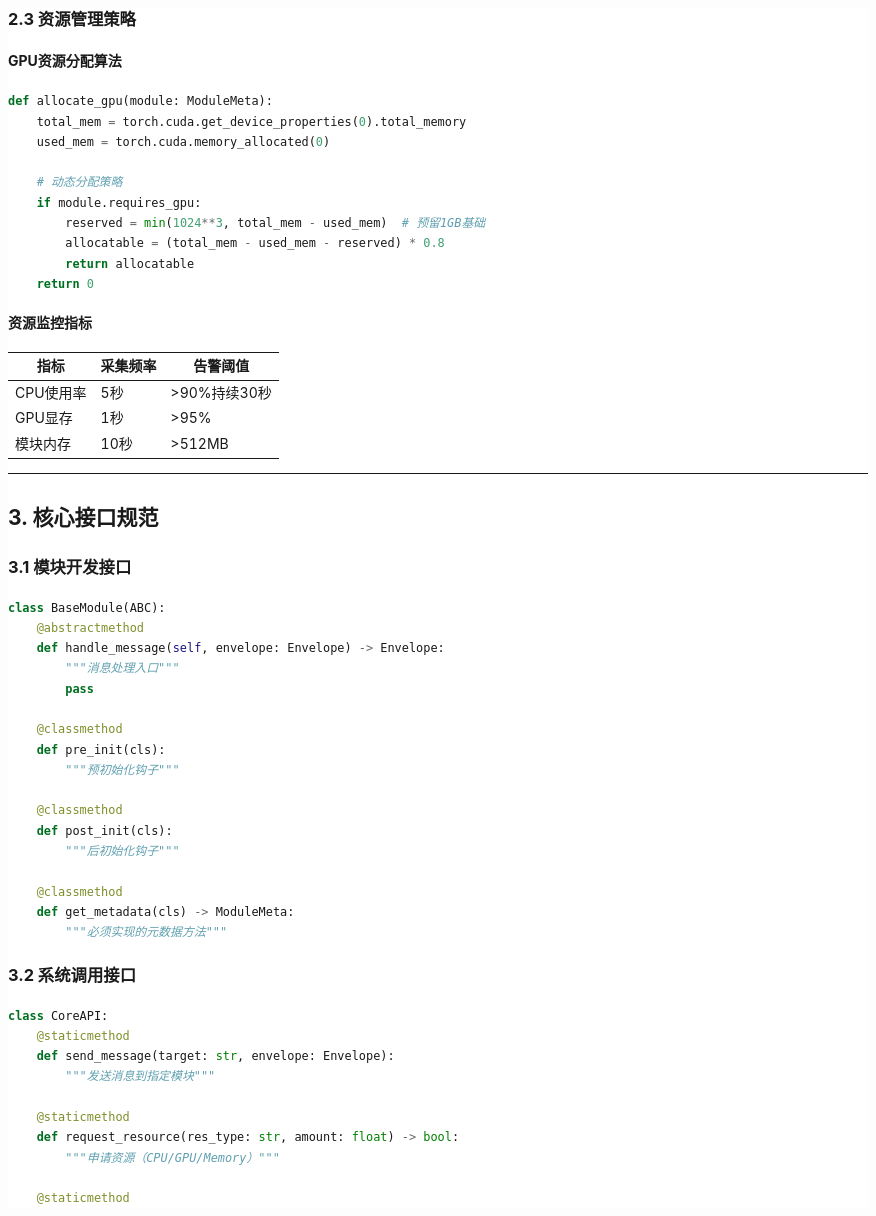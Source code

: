 
### 2.3 资源管理策略

#### GPU资源分配算法
```python
def allocate_gpu(module: ModuleMeta):
    total_mem = torch.cuda.get_device_properties(0).total_memory
    used_mem = torch.cuda.memory_allocated(0)

    # 动态分配策略
    if module.requires_gpu:
        reserved = min(1024**3, total_mem - used_mem)  # 预留1GB基础
        allocatable = (total_mem - used_mem - reserved) * 0.8
        return allocatable
    return 0
```

#### 资源监控指标
| 指标 | 采集频率 | 告警阈值 |
|------|----------|----------|
| CPU使用率 | 5秒 | >90%持续30秒 |
| GPU显存 | 1秒 | >95% |
| 模块内存 | 10秒 | >512MB |

---

## **3. 核心接口规范**

### 3.1 模块开发接口
```python
class BaseModule(ABC):
    @abstractmethod
    def handle_message(self, envelope: Envelope) -> Envelope:
        """消息处理入口"""
        pass

    @classmethod
    def pre_init(cls):
        """预初始化钩子"""

    @classmethod
    def post_init(cls):
        """后初始化钩子"""

    @classmethod
    def get_metadata(cls) -> ModuleMeta:
        """必须实现的元数据方法"""
```

### 3.2 系统调用接口
```python
class CoreAPI:
    @staticmethod
    def send_message(target: str, envelope: Envelope):
        """发送消息到指定模块"""

    @staticmethod
    def request_resource(res_type: str, amount: float) -> bool:
        """申请资源（CPU/GPU/Memory）"""

    @staticmethod
```